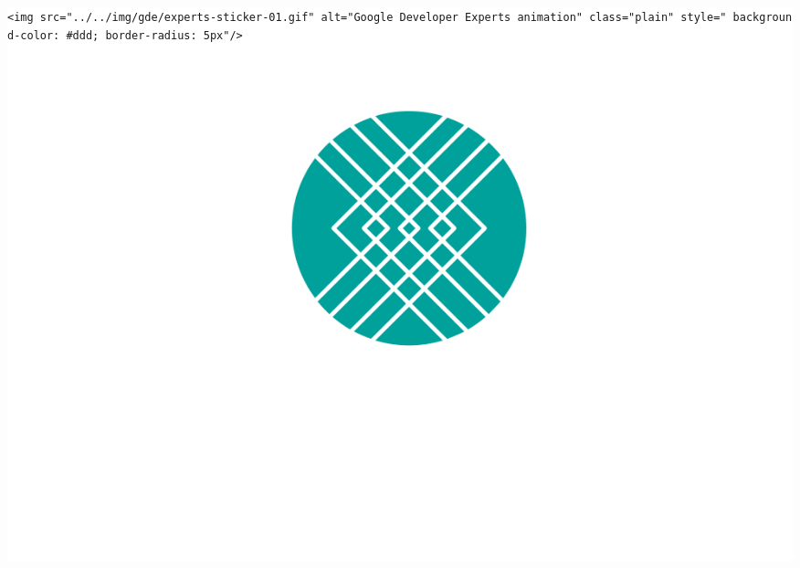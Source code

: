     <img src="../../img/gde/experts-sticker-01.gif" alt="Google Developer Experts animation" class="plain" style=" background-color: #ddd; border-radius: 5px"/>
  </div>
  <div style="flex:0 0 45%; margin-left: 20px">
    <img src="../../img/stitchfix/lockup-solid-vert-gender-neutral-light.svg" alt="Stitch Fix Corporate logo (light)" class="plain" />
  </div>
</div>
